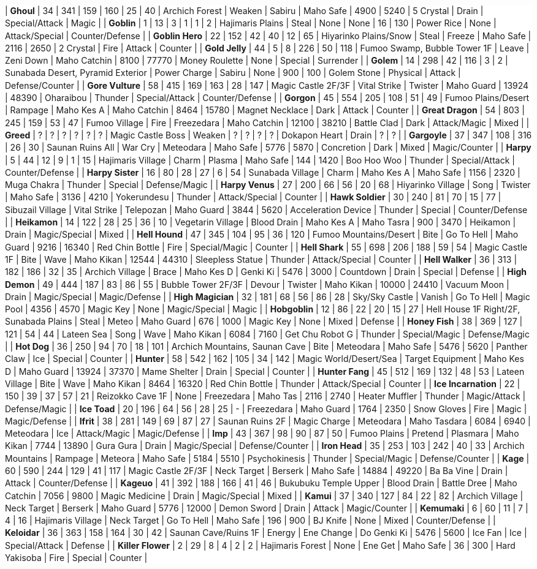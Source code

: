 | **Ghoul** | 34 | 341 | 159 | 160 | 25 | 40 | Archich Forest | Weaken | Sabiru | Maho Safe | 4900 | 5240 | 5 Crystal | Drain | Special/Attack | Magic |
| **Goblin** | 1 | 13 | 3 | 1 | 1 | 2 | Hajimaris Plains | Steal | None | None | 16 | 130 | Power Rice | None | Attack/Special | Counter/Defense |
| **Goblin Hero** | 22 | 152 | 42 | 40 | 12 | 65 | Hiyarinko Plains/Snow | Steal | Freeze | Maho Safe | 2116 | 2650 | 2 Crystal | Fire | Attack | Counter |
| **Gold Jelly** | 44 | 5 | 8 | 226 | 50 | 118 | Fumoo Swamp, Bubble Tower 1F | Leave | Zeni Down | Maho Catchin | 8100 | 77770 | Money Roulette | None | Special | Surrender |
| **Golem** | 14 | 298 | 42 | 116 | 3 | 2 | Sunabada Desert, Pyramid Exterior | Power Charge | Sabiru | None | 900 | 100 | Golem Stone | Physical | Attack | Defense/Counter |
| **Gore Vulture** | 58 | 415 | 169 | 163 | 28 | 147 | Magic Castle 2F/3F | Vital Strike | Twister | Maho Guard | 13924 | 48390 | Oharaibou | Thunder | Special/Attack | Counter/Defense |
| **Gorgon** | 45 | 554 | 205 | 108 | 51 | 49 | Fumoo Plains/Desert | Rampage | Maho Kes A | Maho Catchin | 8464 | 15780 | Magnet Necklace | Dark | Attack | Counter |
| **Great Dragon** | 54 | 803 | 245 | 159 | 53 | 47 | Fumoo Village | Fire | Freezedara | Maho Catchin | 12100 | 38210 | Battle Clad | Dark | Attack/Magic | Mixed |
| **Greed** | ? | ? | ? | ? | ? | ? | Magic Castle Boss | Weaken | ? | ? | ? | ? | Dokapon Heart | Drain | ? | ? |
| **Gargoyle** | 37 | 347 | 108 | 316 | 26 | 30 | Saunan Ruins All | War Cry | Meteodara | Maho Safe | 5776 | 5870 | Concretion | Dark | Mixed | Magic/Counter |
| **Harpy** | 5 | 44 | 12 | 9 | 1 | 15 | Hajimaris Village | Charm | Plasma | Maho Safe | 144 | 1420 | Boo Hoo Woo | Thunder | Special/Attack | Counter/Defense |
| **Harpy Sister** | 16 | 80 | 28 | 27 | 6 | 54 | Sunabada Village | Charm | Maho Kes A | Maho Safe | 1156 | 2320 | Muga Chakra | Thunder | Special | Defense/Magic |
| **Harpy Venus** | 27 | 200 | 66 | 56 | 20 | 68 | Hiyarinko Village | Song | Twister | Maho Safe | 3136 | 4210 | Yokerundesu | Thunder | Attack/Special | Counter |
| **Hawk Soldier** | 30 | 240 | 81 | 70 | 15 | 77 | Sibuzail Village | Vital Strike | Telepozan | Maho Guard | 3844 | 5620 | Acceleration Device | Thunder | Special | Counter/Defense |
| **Heikamon** | 14 | 122 | 28 | 25 | 36 | 10 | Vegetarin Village | Blood Drain | Maho Kes A | Maho Tasra | 900 | 3470 | Heikamon | Drain | Magic/Special | Mixed |
| **Hell Hound** | 47 | 345 | 104 | 95 | 36 | 120 | Fumoo Mountains/Desert | Bite | Go To Hell | Maho Guard | 9216 | 16340 | Red Chin Bottle | Fire | Special/Magic | Counter |
| **Hell Shark** | 55 | 698 | 206 | 188 | 59 | 54 | Magic Castle 1F | Bite | Wave | Maho Kikan | 12544 | 44310 | Sleepless Statue | Thunder | Attack/Special | Counter |
| **Hell Walker** | 36 | 313 | 182 | 186 | 32 | 35 | Archich Village | Brace | Maho Kes D | Genki Ki | 5476 | 3000 | Countdown | Drain | Special | Defense |
| **High Demon** | 49 | 444 | 187 | 83 | 86 | 55 | Bubble Tower 2F/3F | Devour | Twister | Maho Kikan | 10000 | 24410 | Vacuum Moon | Drain | Magic/Special | Magic/Defense |
| **High Magician** | 32 | 181 | 68 | 56 | 86 | 28 | Sky/Sky Castle | Vanish | Go To Hell | Magic Pool | 4356 | 4570 | Magic Key | None | Magic/Special | Magic |
| **Hobgoblin** | 12 | 86 | 22 | 20 | 15 | 27 | Hell House 1F Right/2F, Sunabada Plains | Steal | Meteo | Maho Guard | 676 | 1000 | Magic Key | None | Mixed | Defense |
| **Honey Fish** | 38 | 369 | 127 | 121 | 54 | 44 | Lateen Sea | Song | Wave | Maho Kikan | 6084 | 7160 | Get Chu Robot G | Thunder | Special/Magic | Defense/Magic |
| **Hot Dog** | 36 | 250 | 94 | 70 | 18 | 101 | Archich Mountains, Saunan Cave | Bite | Meteodara | Maho Safe | 5476 | 5620 | Panther Claw | Ice | Special | Counter |
| **Hunter** | 58 | 542 | 162 | 105 | 34 | 142 | Magic World/Desert/Sea | Target Equipment | Maho Kes D | Maho Guard | 13924 | 37370 | Mame Shelter | Drain | Special | Counter |
| **Hunter Fang** | 45 | 512 | 169 | 132 | 48 | 53 | Lateen Village | Bite | Wave | Maho Kikan | 8464 | 16320 | Red Chin Bottle | Thunder | Attack/Special | Counter |
| **Ice Incarnation** | 22 | 150 | 39 | 37 | 57 | 21 | Reizokko Cave 1F | None | Freezedara | Maho Tas | 2116 | 2740 | Heater Muffler | Thunder | Magic/Attack | Defense/Magic |
| **Ice Toad** | 20 | 196 | 64 | 56 | 28 | 25 | - | Freezedara | Maho Guard | 1764 | 2350 | Snow Gloves | Fire | Magic | Magic/Defense |
| **Ifrit** | 38 | 281 | 149 | 69 | 87 | 27 | Saunan Ruins 2F | Magic Charge | Meteodara | Maho Tasdara | 6084 | 6940 | Meteodara | Ice | Attack/Magic | Magic/Defense |
| **Imp** | 43 | 367 | 98 | 90 | 87 | 50 | Fumoo Plains | Pretend | Plasmara | Maho Kikan | 7744 | 13890 | Gura Gura | Drain | Magic/Special | Defense/Counter |
| **Iron Head** | 35 | 253 | 103 | 242 | 40 | 33 | Archich Mountains | Rampage | Meteora | Maho Safe | 5184 | 5510 | Psychokinesis | Thunder | Special/Magic | Defense/Counter |
| **Kage** | 60 | 590 | 244 | 129 | 41 | 117 | Magic Castle 2F/3F | Neck Target | Berserk | Maho Safe | 14884 | 49220 | Ba Ba Vine | Drain | Attack | Counter/Defense |
| **Kageuo** | 41 | 392 | 188 | 166 | 41 | 46 | Bukubuku Temple Upper | Blood Drain | Battle Dree | Maho Catchin | 7056 | 9800 | Magic Medicine | Drain | Magic/Special | Mixed |
| **Kamui** | 37 | 340 | 127 | 84 | 22 | 82 | Archich Village | Neck Target | Berserk | Maho Guard | 5776 | 12000 | Demon Sword | Drain | Attack | Magic/Counter |
| **Kemumaki** | 6 | 60 | 11 | 7 | 4 | 16 | Hajimaris Village | Neck Target | Go To Hell | Maho Safe | 196 | 900 | BJ Knife | None | Mixed | Counter/Defense |
| **Keloidar** | 36 | 363 | 158 | 164 | 30 | 42 | Saunan Cave/Ruins 1F | Energy | Ene Change | Do Genki Ki | 5476 | 5600 | Ice Fan | Ice | Special/Attack | Defense |
| **Killer Flower** | 2 | 29 | 8 | 4 | 2 | 2 | Hajimaris Forest | None | Ene Get | Maho Safe | 36 | 300 | Hard Yakisoba | Fire | Special | Counter |
